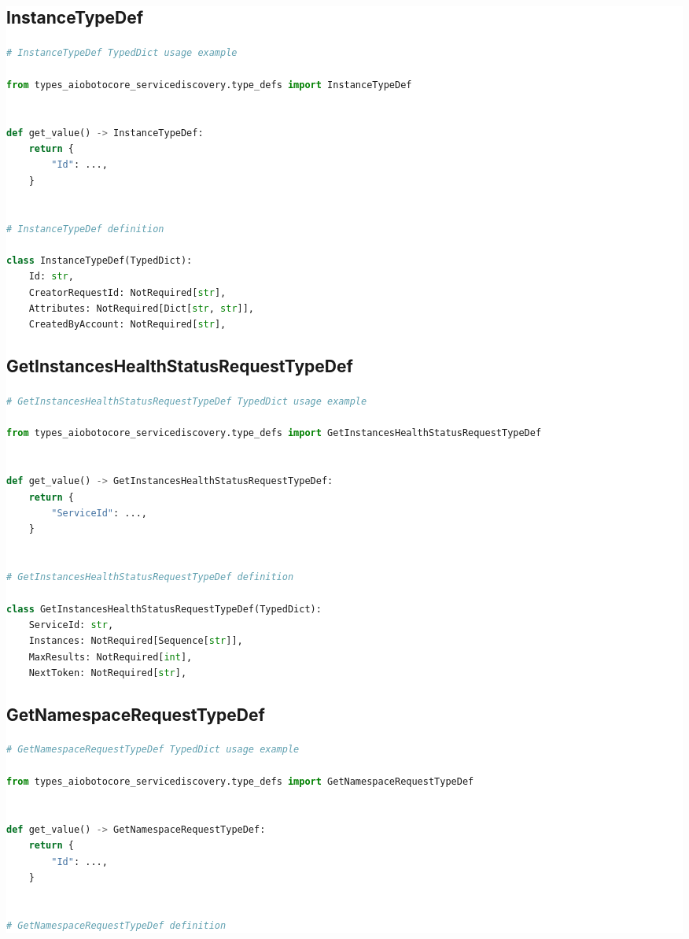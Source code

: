 

## InstanceTypeDef

```python
# InstanceTypeDef TypedDict usage example

from types_aiobotocore_servicediscovery.type_defs import InstanceTypeDef


def get_value() -> InstanceTypeDef:
    return {
        "Id": ...,
    }


# InstanceTypeDef definition

class InstanceTypeDef(TypedDict):
    Id: str,
    CreatorRequestId: NotRequired[str],
    Attributes: NotRequired[Dict[str, str]],
    CreatedByAccount: NotRequired[str],
```


## GetInstancesHealthStatusRequestTypeDef

```python
# GetInstancesHealthStatusRequestTypeDef TypedDict usage example

from types_aiobotocore_servicediscovery.type_defs import GetInstancesHealthStatusRequestTypeDef


def get_value() -> GetInstancesHealthStatusRequestTypeDef:
    return {
        "ServiceId": ...,
    }


# GetInstancesHealthStatusRequestTypeDef definition

class GetInstancesHealthStatusRequestTypeDef(TypedDict):
    ServiceId: str,
    Instances: NotRequired[Sequence[str]],
    MaxResults: NotRequired[int],
    NextToken: NotRequired[str],
```


## GetNamespaceRequestTypeDef

```python
# GetNamespaceRequestTypeDef TypedDict usage example

from types_aiobotocore_servicediscovery.type_defs import GetNamespaceRequestTypeDef


def get_value() -> GetNamespaceRequestTypeDef:
    return {
        "Id": ...,
    }


# GetNamespaceRequestTypeDef definition
```